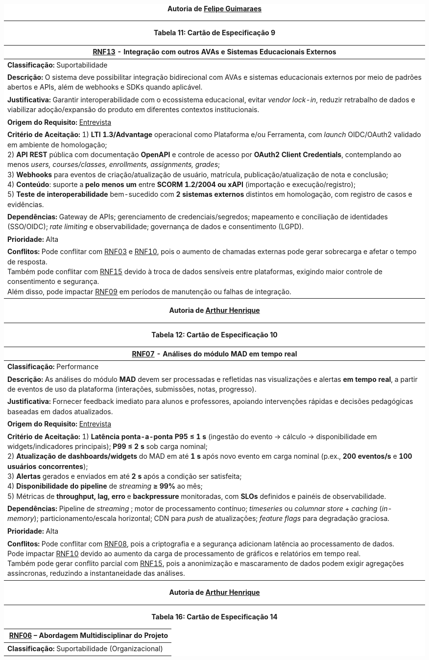 <div align="center"><strong>Autoria de <a href="https://github.com/felipegf1">Felipe Guimaraes</a></strong></div>

---

<div align="center"><strong>Tabela 11: Cartão de Especificação 9</strong></div>

| [RNF13](https://requisitos-de-software.github.io/2025.2-Grupo03/Elicitacao/requisitos_elicitados/#requisitos-nao-funcionais) - Integração com outros AVAs e Sistemas Educacionais Externos |
|---|
| **Classificação:** Suportabilidade |
| **Descrição:** O sistema deve possibilitar integração bidirecional com AVAs e sistemas educacionais externos por meio de padrões abertos e APIs, além de webhooks e SDKs quando aplicável. |
| **Justificativa:** Garantir interoperabilidade com o ecossistema educacional, evitar *vendor lock-in*, reduzir retrabalho de dados e viabilizar adoção/expansão do produto em diferentes contextos institucionais. |
| **Origem do Requisito:** [Entrevista](https://requisitos-de-software.github.io/2025.2-Grupo03/Elicitacao/entrevista/) |
| **Critério de Aceitação:** 1) **LTI 1.3/Advantage** operacional como Plataforma e/ou Ferramenta, com *launch* OIDC/OAuth2 validado em ambiente de homologação;<br>2) **API REST** pública com documentação **OpenAPI** e controle de acesso por **OAuth2 Client Credentials**, contemplando ao menos *users, courses/classes, enrollments, assignments, grades*;<br>3) **Webhooks** para eventos de criação/atualização de usuário, matrícula, publicação/atualização de nota e conclusão;<br>4) **Conteúdo**: suporte a **pelo menos um** entre **SCORM 1.2/2004** **ou** **xAPI** (importação e execução/registro);<br>5) **Teste de interoperabilidade** bem-sucedido com **2 sistemas externos** distintos em homologação, com registro de casos e evidências. |
| **Dependências:** Gateway de APIs; gerenciamento de credenciais/segredos; mapeamento e conciliação de identidades (SSO/OIDC); *rate limiting* e observabilidade; governança de dados e consentimento (LGPD). |
| **Prioridade:** Alta |
| **Conflitos:** Pode conflitar com [RNF03](https://requisitos-de-software.github.io/2025.2-Grupo03/Elicitacao/requisitos_elicitados/#requisitos-nao-funcionais) e [RNF10](https://requisitos-de-software.github.io/2025.2-Grupo03/Elicitacao/requisitos_elicitados/#requisitos-nao-funcionais), pois o aumento de chamadas externas pode gerar sobrecarga e afetar o tempo de resposta.<br>Também pode conflitar com [RNF15](https://requisitos-de-software.github.io/2025.2-Grupo03/Elicitacao/requisitos_elicitados/#requisitos-nao-funcionais) devido à troca de dados sensíveis entre plataformas, exigindo maior controle de consentimento e segurança.<br>Além disso, pode impactar [RNF09](https://requisitos-de-software.github.io/2025.2-Grupo03/Elicitacao/requisitos_elicitados/#requisitos-nao-funcionais) em períodos de manutenção ou falhas de integração. |

<div align="center"><strong>Autoria de <a href="https://github.com/arthurhvieira1">Arthur Henrique</a></strong></div>

---

<div align="center"><strong>Tabela 12: Cartão de Especificação 10</strong></div>

| [RNF07](https://requisitos-de-software.github.io/2025.2-Grupo03/Elicitacao/requisitos_elicitados/#requisitos-nao-funcionais) - Análises do módulo MAD em tempo real |
|---|
|  **Classificação:** Performance |
| **Descrição:** As análises do módulo **MAD** devem ser processadas e refletidas nas visualizações e alertas **em tempo real**, a partir de eventos de uso da plataforma (interações, submissões, notas, progresso). |
| **Justificativa:** Fornecer feedback imediato para alunos e professores, apoiando intervenções rápidas e decisões pedagógicas baseadas em dados atualizados. |
| **Origem do Requisito:** [Entrevista](https://requisitos-de-software.github.io/2025.2-Grupo03/Elicitacao/entrevista/) |
| **Critério de Aceitação:** 1) **Latência ponta-a-ponta P95 ≤ 1 s** (ingestão do evento → cálculo → disponibilidade em widgets/indicadores principais); **P99 ≤ 2 s** sob carga nominal;<br>2) **Atualização de dashboards/widgets** do MAD em até **1 s** após novo evento em carga nominal (p.ex., **200 eventos/s** e **100 usuários concorrentes**);<br>3) **Alertas** gerados e enviados em até **2 s** após a condição ser satisfeita;<br>4) **Disponibilidade do pipeline** de *streaming* **≥ 99%** ao mês;<br>5) Métricas de **throughput, lag, erro** e **backpressure** monitoradas, com **SLOs** definidos e painéis de observabilidade. |
| **Dependências:** Pipeline de *streaming* ; motor de processamento contínuo; *timeseries* ou *columnar store* + *caching* (*in-memory*); particionamento/escala horizontal; CDN para *push* de atualizações; *feature flags* para degradação graciosa. |
| **Prioridade:** Alta |
| **Conflitos:** Pode conflitar com [RNF08](https://requisitos-de-software.github.io/2025.2-Grupo03/Elicitacao/requisitos_elicitados/#requisitos-nao-funcionais), pois a criptografia e a segurança adicionam latência ao processamento de dados.<br>Pode impactar [RNF10](https://requisitos-de-software.github.io/2025.2-Grupo03/Elicitacao/requisitos_elicitados/#requisitos-nao-funcionais) devido ao aumento da carga de processamento de gráficos e relatórios em tempo real.<br>Também pode gerar conflito parcial com [RNF15](https://requisitos-de-software.github.io/2025.2-Grupo03/Elicitacao/requisitos_elicitados/#requisitos-nao-funcionais), pois a anonimização e mascaramento de dados podem exigir agregações assíncronas, reduzindo a instantaneidade das análises. |

<div align="center"><strong>Autoria de <a href="https://github.com/arthurhvieira1">Arthur Henrique</a></strong></div>


---

<div align="center"><strong>Tabela 16: Cartão de Especificação 14</strong></div>

|  [RNF06](https://requisitos-de-software.github.io/2025.2-Grupo03/Elicitacao/requisitos_elicitados/#requisitos-nao-funcionais) – Abordagem Multidisciplinar do Projeto|
|---------------------------|
| **Classificação:** Suportabilidade (Organizacional) |